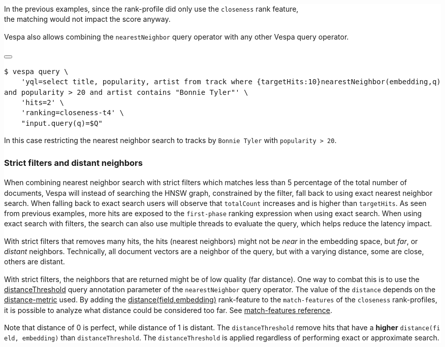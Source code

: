 In the previous examples, since the rank-profile did only use the `closeness` rank feature,  
the matching would not impact the score anyway. 

Vespa also allows combining the `nearestNeighbor` query operator with any other Vespa query operator.  

<div class="pre-parent">
  <button class="d-icon d-duplicate pre-copy-button" onclick="copyPreContent(this)"></button>
<pre data-test="exec" data-test-assert-contains='"popularity": 100'>
$ vespa query \
    'yql=select title, popularity, artist from track where {targetHits:10}nearestNeighbor(embedding,q) and popularity > 20 and artist contains "Bonnie Tyler"' \
    'hits=2' \
    'ranking=closeness-t4' \
    "input.query(q)=$Q"
</pre>
</div>

In this case restricting the nearest neighbor search to tracks by `Bonnie Tyler` with `popularity > 20`.

### Strict filters and distant neighbors 
When combining nearest neighbor search with strict filters which matches less than 5 percentage of the total number of documents, 
Vespa will instead of searching the HNSW graph, constrained by the filter, fall back to using exact nearest neighbor search. When
falling back to exact search users will observe that `totalCount` increases and is higher than `targetHits`.
As seen from previous examples, more hits are exposed to the `first-phase` ranking expression when using 
exact search. When using exact search with filters, the search can also use multiple threads to evaluate the query, which
helps reduce the latency impact. 

With strict filters that removes many hits, the hits (nearest neighbors) might not be *near* in the embedding space, but *far*,
or *distant* neighbors. Technically, all document vectors are a neighbor of the query, 
but with a varying distance, some are close, others are distant.

With strict filters, the neighbors that are returned might be of low quality (far distance). 
One way to combat this is to use the [distanceThreshold](reference/query-language-reference.html#distancethreshold)
query annotation parameter of the `nearestNeighbor` query operator. 
The value of the `distance` depends on the [distance-metric](reference/schema-reference.html#distance-metric) used. 
By adding the [distance(field,embedding)](reference/rank-features.html#distance(dimension,name)) rank-feature to
the `match-features` of the `closeness` rank-profiles, it is possible to analyze what distance 
could be considered too far. 
See [match-features reference](reference/schema-reference.html#match-features).


Note that distance of 0 is perfect, while distance of 1 is distant. The `distanceThreshold` 
remove hits that have a **higher** `distance(field, embedding)` than `distanceThreshold`. The
`distanceThreshold` is applied regardless of performing exact or approximate search. 
